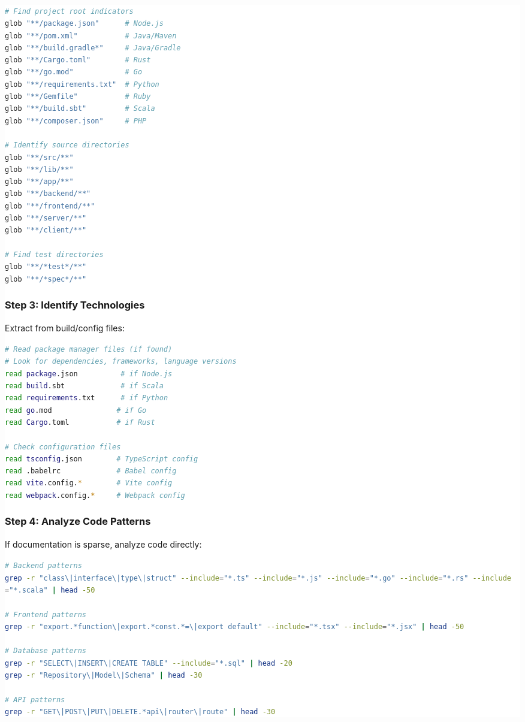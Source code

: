 ```bash
# Find project root indicators
glob "**/package.json"      # Node.js
glob "**/pom.xml"           # Java/Maven
glob "**/build.gradle*"     # Java/Gradle
glob "**/Cargo.toml"        # Rust
glob "**/go.mod"            # Go
glob "**/requirements.txt"  # Python
glob "**/Gemfile"           # Ruby
glob "**/build.sbt"         # Scala
glob "**/composer.json"     # PHP

# Identify source directories
glob "**/src/**"
glob "**/lib/**"
glob "**/app/**"
glob "**/backend/**"
glob "**/frontend/**"
glob "**/server/**"
glob "**/client/**"

# Find test directories
glob "**/*test*/**"
glob "**/*spec*/**"
```

### Step 3: Identify Technologies

Extract from build/config files:

```bash
# Read package manager files (if found)
# Look for dependencies, frameworks, language versions
read package.json          # if Node.js
read build.sbt             # if Scala
read requirements.txt      # if Python
read go.mod               # if Go
read Cargo.toml           # if Rust

# Check configuration files
read tsconfig.json        # TypeScript config
read .babelrc             # Babel config
read vite.config.*        # Vite config
read webpack.config.*     # Webpack config
```

### Step 4: Analyze Code Patterns

If documentation is sparse, analyze code directly:

```bash
# Backend patterns
grep -r "class\|interface\|type\|struct" --include="*.ts" --include="*.js" --include="*.go" --include="*.rs" --include="*.scala" | head -50

# Frontend patterns
grep -r "export.*function\|export.*const.*=\|export default" --include="*.tsx" --include="*.jsx" | head -50

# Database patterns
grep -r "SELECT\|INSERT\|CREATE TABLE" --include="*.sql" | head -20
grep -r "Repository\|Model\|Schema" | head -30

# API patterns
grep -r "GET\|POST\|PUT\|DELETE.*api\|router\|route" | head -30
```